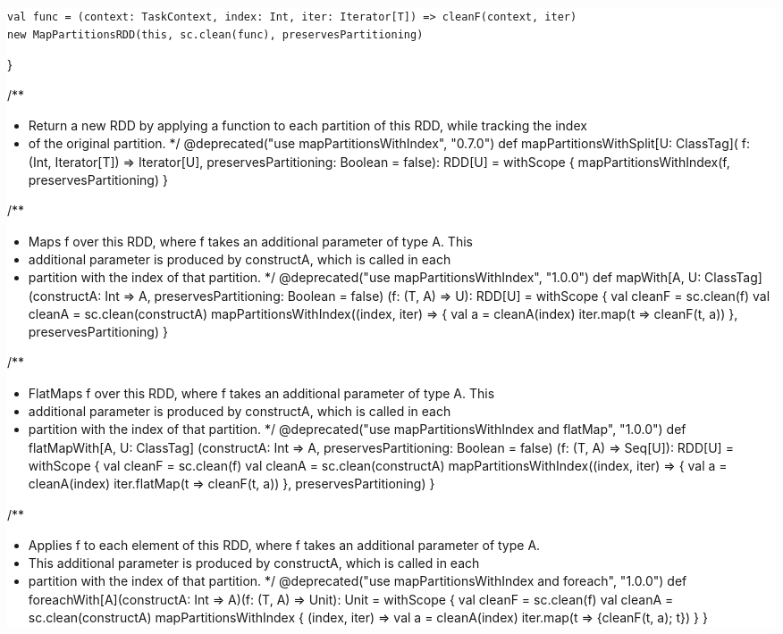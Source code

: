     val func = (context: TaskContext, index: Int, iter: Iterator[T]) => cleanF(context, iter)
    new MapPartitionsRDD(this, sc.clean(func), preservesPartitioning)
  }

  /**
   * Return a new RDD by applying a function to each partition of this RDD, while tracking the index
   * of the original partition.
   */
  @deprecated("use mapPartitionsWithIndex", "0.7.0")
  def mapPartitionsWithSplit[U: ClassTag](
      f: (Int, Iterator[T]) => Iterator[U],
      preservesPartitioning: Boolean = false): RDD[U] = withScope {
    mapPartitionsWithIndex(f, preservesPartitioning)
  }

  /**
   * Maps f over this RDD, where f takes an additional parameter of type A.  This
   * additional parameter is produced by constructA, which is called in each
   * partition with the index of that partition.
   */
  @deprecated("use mapPartitionsWithIndex", "1.0.0")
  def mapWith[A, U: ClassTag]
      (constructA: Int => A, preservesPartitioning: Boolean = false)
      (f: (T, A) => U): RDD[U] = withScope {
    val cleanF = sc.clean(f)
    val cleanA = sc.clean(constructA)
    mapPartitionsWithIndex((index, iter) => {
      val a = cleanA(index)
      iter.map(t => cleanF(t, a))
    }, preservesPartitioning)
  }

  /**
   * FlatMaps f over this RDD, where f takes an additional parameter of type A.  This
   * additional parameter is produced by constructA, which is called in each
   * partition with the index of that partition.
   */
  @deprecated("use mapPartitionsWithIndex and flatMap", "1.0.0")
  def flatMapWith[A, U: ClassTag]
      (constructA: Int => A, preservesPartitioning: Boolean = false)
      (f: (T, A) => Seq[U]): RDD[U] = withScope {
    val cleanF = sc.clean(f)
    val cleanA = sc.clean(constructA)
    mapPartitionsWithIndex((index, iter) => {
      val a = cleanA(index)
      iter.flatMap(t => cleanF(t, a))
    }, preservesPartitioning)
  }

  /**
   * Applies f to each element of this RDD, where f takes an additional parameter of type A.
   * This additional parameter is produced by constructA, which is called in each
   * partition with the index of that partition.
   */
  @deprecated("use mapPartitionsWithIndex and foreach", "1.0.0")
  def foreachWith[A](constructA: Int => A)(f: (T, A) => Unit): Unit = withScope {
    val cleanF = sc.clean(f)
    val cleanA = sc.clean(constructA)
    mapPartitionsWithIndex { (index, iter) =>
      val a = cleanA(index)
      iter.map(t => {cleanF(t, a); t})
    }
  }
